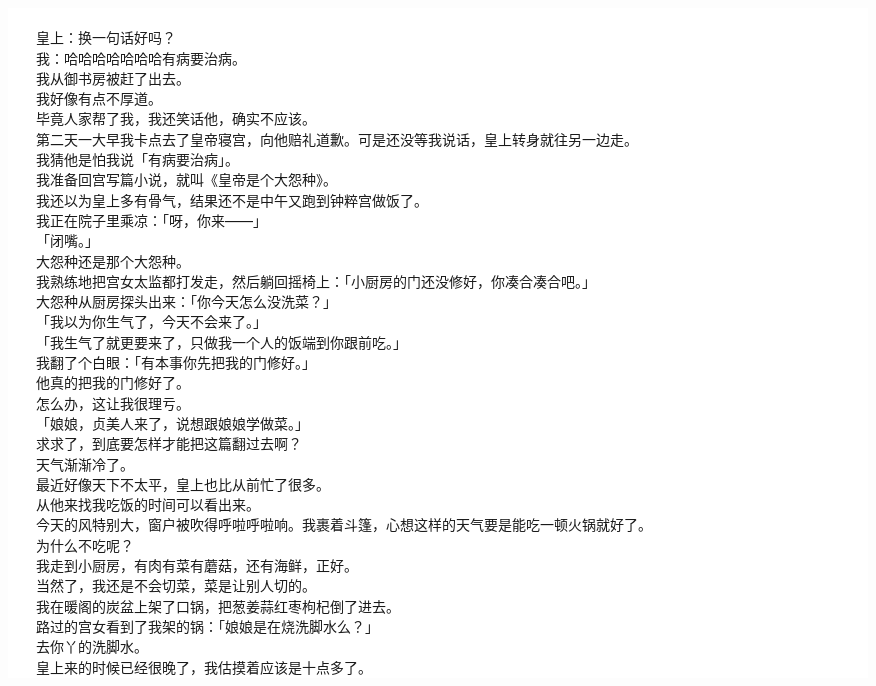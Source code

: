 <br>   
&emsp;&emsp;皇上：换一句话好吗？  
<br>   
&emsp;&emsp;我：哈哈哈哈哈哈哈有病要治病。  
<br>   
&emsp;&emsp;我从御书房被赶了出去。  
<br>   
&emsp;&emsp;我好像有点不厚道。  
<br>   
&emsp;&emsp;毕竟人家帮了我，我还笑话他，确实不应该。  
<br>   
&emsp;&emsp;第二天一大早我卡点去了皇帝寝宫，向他赔礼道歉。可是还没等我说话，皇上转身就往另一边走。  
<br>   
&emsp;&emsp;我猜他是怕我说「有病要治病」。  
<br>   
&emsp;&emsp;我准备回宫写篇小说，就叫《皇帝是个大怨种》。  
<br>   
&emsp;&emsp;我还以为皇上多有骨气，结果还不是中午又跑到钟粹宫做饭了。  
<br>   
&emsp;&emsp;我正在院子里乘凉：「呀，你来——」  
<br>   
&emsp;&emsp;「闭嘴。」  
<br>   
&emsp;&emsp;大怨种还是那个大怨种。  
<br>   
&emsp;&emsp;我熟练地把宫女太监都打发走，然后躺回摇椅上：「小厨房的门还没修好，你凑合凑合吧。」  
<br>   
&emsp;&emsp;大怨种从厨房探头出来：「你今天怎么没洗菜？」  
<br>   
&emsp;&emsp;「我以为你生气了，今天不会来了。」  
<br>   
&emsp;&emsp;「我生气了就更要来了，只做我一个人的饭端到你跟前吃。」  
<br>   
&emsp;&emsp;我翻了个白眼：「有本事你先把我的门修好。」  
<br>   
&emsp;&emsp;他真的把我的门修好了。  
<br>   
&emsp;&emsp;怎么办，这让我很理亏。  
<br>   
&emsp;&emsp;「娘娘，贞美人来了，说想跟娘娘学做菜。」  
<br>   
&emsp;&emsp;求求了，到底要怎样才能把这篇翻过去啊？  
<br>   
&emsp;&emsp;天气渐渐冷了。  
<br>   
&emsp;&emsp;最近好像天下不太平，皇上也比从前忙了很多。  
<br>   
&emsp;&emsp;从他来找我吃饭的时间可以看出来。  
<br>   
&emsp;&emsp;今天的风特别大，窗户被吹得呼啦呼啦响。我裹着斗篷，心想这样的天气要是能吃一顿火锅就好了。  
<br>   
&emsp;&emsp;为什么不吃呢？  
<br>   
&emsp;&emsp;我走到小厨房，有肉有菜有蘑菇，还有海鲜，正好。  
<br>   
&emsp;&emsp;当然了，我还是不会切菜，菜是让别人切的。  
<br>   
&emsp;&emsp;我在暖阁的炭盆上架了口锅，把葱姜蒜红枣枸杞倒了进去。  
<br>   
&emsp;&emsp;路过的宫女看到了我架的锅：「娘娘是在烧洗脚水么？」  
<br>   
&emsp;&emsp;去你丫的洗脚水。  
<br>   
&emsp;&emsp;皇上来的时候已经很晚了，我估摸着应该是十点多了。  